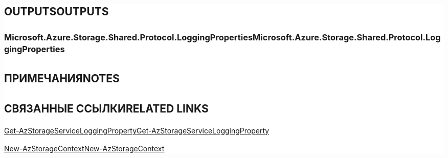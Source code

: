 ## <span data-ttu-id="1e16c-148">OUTPUTS</span><span class="sxs-lookup"><span data-stu-id="1e16c-148">OUTPUTS</span></span>

### <span data-ttu-id="1e16c-149">Microsoft.Azure.Storage.Shared.Protocol.LoggingProperties</span><span class="sxs-lookup"><span data-stu-id="1e16c-149">Microsoft.Azure.Storage.Shared.Protocol.LoggingProperties</span></span>

## <span data-ttu-id="1e16c-150">ПРИМЕЧАНИЯ</span><span class="sxs-lookup"><span data-stu-id="1e16c-150">NOTES</span></span>

## <span data-ttu-id="1e16c-151">СВЯЗАННЫЕ ССЫЛКИ</span><span class="sxs-lookup"><span data-stu-id="1e16c-151">RELATED LINKS</span></span>

[<span data-ttu-id="1e16c-152">Get-AzStorageServiceLoggingProperty</span><span class="sxs-lookup"><span data-stu-id="1e16c-152">Get-AzStorageServiceLoggingProperty</span></span>](./Get-AzStorageServiceLoggingProperty.md)

[<span data-ttu-id="1e16c-153">New-AzStorageContext</span><span class="sxs-lookup"><span data-stu-id="1e16c-153">New-AzStorageContext</span></span>](./New-AzStorageContext.md)


